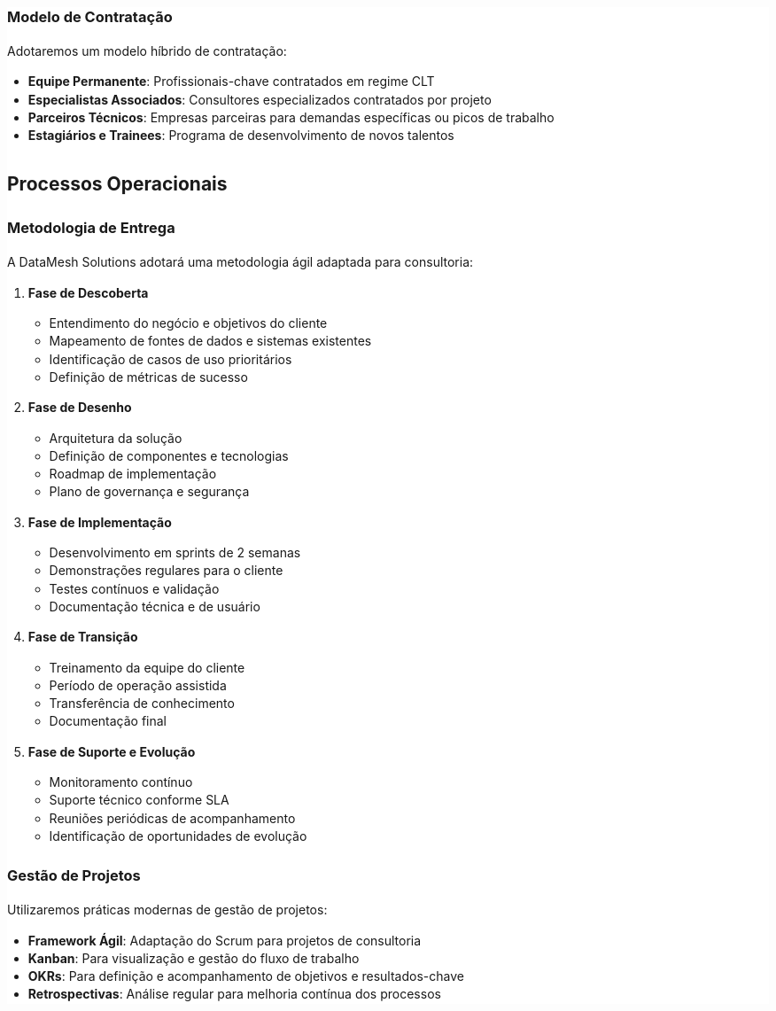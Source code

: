 ### Modelo de Contratação

Adotaremos um modelo híbrido de contratação:

- **Equipe Permanente**: Profissionais-chave contratados em regime CLT
- **Especialistas Associados**: Consultores especializados contratados por projeto
- **Parceiros Técnicos**: Empresas parceiras para demandas específicas ou picos de trabalho
- **Estagiários e Trainees**: Programa de desenvolvimento de novos talentos

## Processos Operacionais

### Metodologia de Entrega

A DataMesh Solutions adotará uma metodologia ágil adaptada para consultoria:

1. **Fase de Descoberta**
   - Entendimento do negócio e objetivos do cliente
   - Mapeamento de fontes de dados e sistemas existentes
   - Identificação de casos de uso prioritários
   - Definição de métricas de sucesso

2. **Fase de Desenho**
   - Arquitetura da solução
   - Definição de componentes e tecnologias
   - Roadmap de implementação
   - Plano de governança e segurança

3. **Fase de Implementação**
   - Desenvolvimento em sprints de 2 semanas
   - Demonstrações regulares para o cliente
   - Testes contínuos e validação
   - Documentação técnica e de usuário

4. **Fase de Transição**
   - Treinamento da equipe do cliente
   - Período de operação assistida
   - Transferência de conhecimento
   - Documentação final

5. **Fase de Suporte e Evolução**
   - Monitoramento contínuo
   - Suporte técnico conforme SLA
   - Reuniões periódicas de acompanhamento
   - Identificação de oportunidades de evolução

### Gestão de Projetos

Utilizaremos práticas modernas de gestão de projetos:

- **Framework Ágil**: Adaptação do Scrum para projetos de consultoria
- **Kanban**: Para visualização e gestão do fluxo de trabalho
- **OKRs**: Para definição e acompanhamento de objetivos e resultados-chave
- **Retrospectivas**: Análise regular para melhoria contínua dos processos
